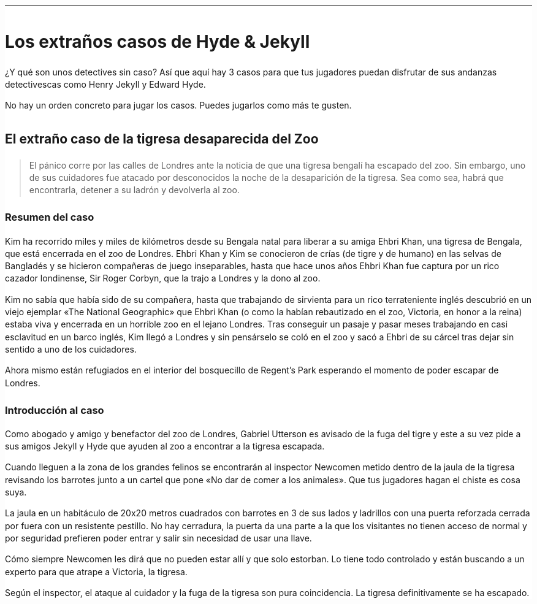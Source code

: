 ***

# Los extraños casos de Hyde & Jekyll

¿Y qué son unos detectives sin caso? Así que aquí hay 3 casos para que tus jugadores puedan disfrutar de sus andanzas detectivescas como Henry Jekyll y Edward Hyde.

No hay un orden concreto para jugar los casos. Puedes jugarlos como más te gusten.

## El extraño caso de la tigresa desaparecida del Zoo

> El pánico corre por las calles de Londres ante la noticia de que una tigresa bengalí ha escapado del zoo. Sin embargo, uno de sus cuidadores fue atacado por desconocidos la noche de la desaparición de la tigresa. Sea como sea, habrá que encontrarla, detener a su ladrón y devolverla al zoo.

### Resumen del caso

Kim ha recorrido miles y miles de kilómetros desde su Bengala natal para liberar a su amiga Ehbri Khan, una tigresa de Bengala, que está encerrada en el zoo de Londres. Ehbri Khan y Kim se conocieron de crías (de tigre y de humano) en las selvas de Bangladés y se hicieron compañeras de juego inseparables, hasta que hace unos años Ehbri Khan fue captura por un rico cazador londinense, Sir Roger Corbyn, que la trajo a Londres y la dono al zoo.

Kim no sabía que había sido de su compañera, hasta que trabajando de sirvienta para un rico terrateniente inglés descubrió en un viejo ejemplar «The National Geographic» que Ehbri Khan (o como la habían rebautizado en el zoo, Victoria, en honor a la reina) estaba viva y encerrada en un horrible zoo en el lejano Londres. 
Tras conseguir un pasaje y pasar meses trabajando en casi esclavitud en un barco inglés, Kim llegó a Londres y sin pensárselo se coló en el zoo y sacó a Ehbri de su cárcel tras dejar sin sentido a uno de los cuidadores.

Ahora mismo están refugiados en el interior del bosquecillo de Regent’s Park esperando el momento de poder escapar de Londres.

### Introducción al caso

Como abogado y amigo y benefactor del zoo de Londres, Gabriel Utterson es avisado de la fuga del tigre y este a su vez pide a sus amigos Jekyll y Hyde que ayuden al zoo a encontrar a la tigresa escapada.

Cuando lleguen a la zona de los grandes felinos se encontrarán al inspector Newcomen metido dentro de la jaula de la tigresa revisando los barrotes junto a un cartel que pone «No dar de comer a los animales». Que tus jugadores hagan el chiste es cosa suya.

La jaula en un habitáculo de 20x20 metros cuadrados con barrotes en 3 de sus lados y ladrillos con una puerta reforzada cerrada por fuera con un resistente pestillo. No hay cerradura, la puerta da una parte a la que los visitantes no tienen acceso de normal y por seguridad prefieren poder entrar y salir sin necesidad de usar una llave.

Cómo siempre Newcomen les dirá que no pueden estar allí y que solo estorban. Lo tiene todo controlado y están buscando a un experto para que atrape a Victoria, la tigresa.

Según el inspector, el ataque al cuidador y la fuga de la tigresa son pura coincidencia. La tigresa definitivamente se ha escapado.

